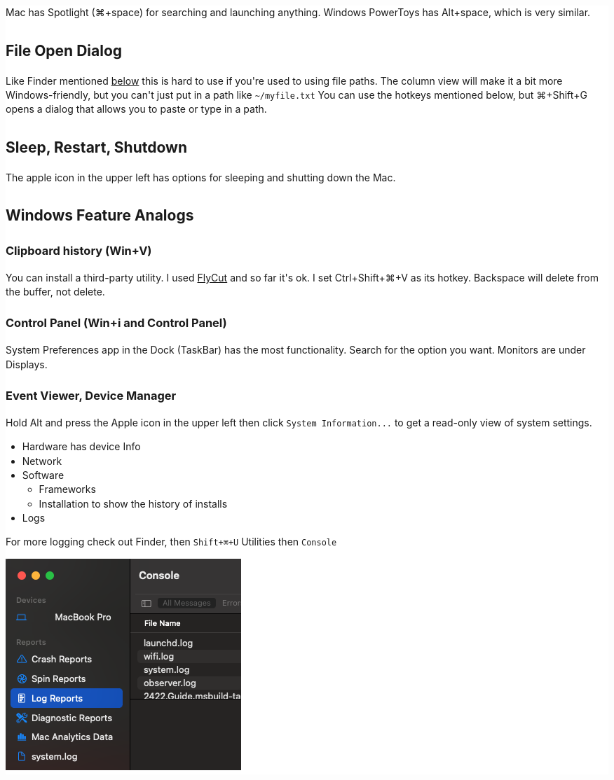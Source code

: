 Mac has Spotlight (⌘+space) for searching and launching anything. Windows PowerToys has Alt+space, which is very similar.

## File Open Dialog

Like Finder mentioned [below](#explorer-wine) this is hard to use if you're used to using file paths. The column view will make it a bit more Windows-friendly, but you can't just put in a path like `~/myfile.txt` You can use the hotkeys mentioned below, but ⌘+Shift+G opens a dialog that allows you to paste or type in a path.

## Sleep, Restart, Shutdown

The apple icon in the upper left has options for sleeping and shutting down the Mac.

## Windows Feature Analogs

### Clipboard history (Win+V)

You can install a third-party utility. I used [FlyCut](https://apps.apple.com/us/app/flycut-clipboard-manager/id442160987?mt=12) and so far it's ok. I set Ctrl+Shift+⌘+V as its hotkey. Backspace will delete from the buffer, not delete.

### Control Panel (Win+i and Control Panel)

System Preferences app in the Dock (TaskBar) has the most functionality. Search for the option you want. Monitors are under Displays.

### Event Viewer, Device Manager

Hold Alt and press the Apple icon in the upper left then click `System Information...` to get a read-only view of system settings.

* Hardware has device Info
* Network
* Software
  * Frameworks
  * Installation to show the history of installs
* Logs

For more logging check out Finder, then `Shift+⌘+U` Utilities then `Console`

![console](/assets/images/win2mac/console.png)
